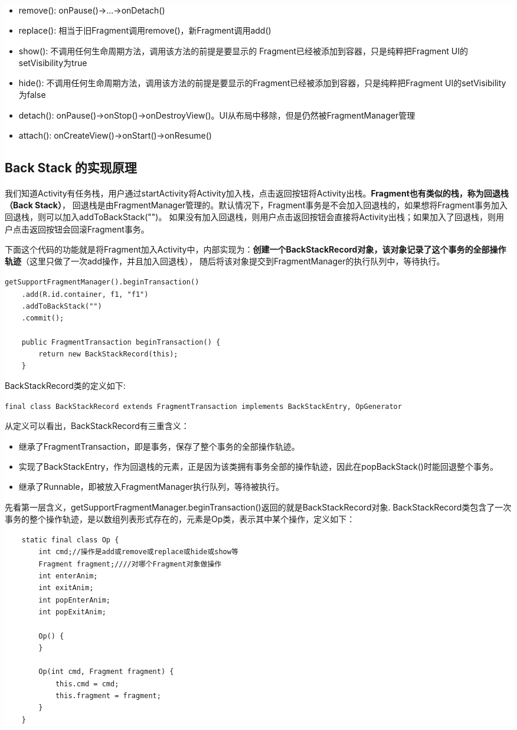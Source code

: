 * remove(): onPause()->…->onDetach()

* replace(): 相当于旧Fragment调用remove()，新Fragment调用add()

* show(): 不调用任何生命周期方法，调用该方法的前提是要显示的 Fragment已经被添加到容器，只是纯粹把Fragment UI的setVisibility为true

* hide(): 不调用任何生命周期方法，调用该方法的前提是要显示的Fragment已经被添加到容器，只是纯粹把Fragment UI的setVisibility为false

* detach(): onPause()->onStop()->onDestroyView()。UI从布局中移除，但是仍然被FragmentManager管理

* attach(): onCreateView()->onStart()->onResume()


## Back Stack 的实现原理

我们知道Activity有任务栈，用户通过startActivity将Activity加入栈，点击返回按钮将Activity出栈。__Fragment也有类似的栈，称为回退栈（Back Stack）__，
回退栈是由FragmentManager管理的。默认情况下，Fragment事务是不会加入回退栈的，如果想将Fragment事务加入回退栈，则可以加入addToBackStack("")。
如果没有加入回退栈，则用户点击返回按钮会直接将Activity出栈；如果加入了回退栈，则用户点击返回按钮会回滚Fragment事务。

下面这个代码的功能就是将Fragment加入Activity中，内部实现为：__创建一个BackStackRecord对象，该对象记录了这个事务的全部操作轨迹__（这里只做了一次add操作，并且加入回退栈），
随后将该对象提交到FragmentManager的执行队列中，等待执行。

```
getSupportFragmentManager().beginTransaction()
    .add(R.id.container, f1, "f1")
    .addToBackStack("")
    .commit();

    public FragmentTransaction beginTransaction() {
        return new BackStackRecord(this);
    }

```
BackStackRecord类的定义如下:

```
final class BackStackRecord extends FragmentTransaction implements BackStackEntry, OpGenerator 

```

从定义可以看出，BackStackRecord有三重含义：

* 继承了FragmentTransaction，即是事务，保存了整个事务的全部操作轨迹。

* 实现了BackStackEntry，作为回退栈的元素，正是因为该类拥有事务全部的操作轨迹，因此在popBackStack()时能回退整个事务。

* 继承了Runnable，即被放入FragmentManager执行队列，等待被执行。

先看第一层含义，getSupportFragmentManager.beginTransaction()返回的就是BackStackRecord对象.
BackStackRecord类包含了一次事务的整个操作轨迹，是以数组列表形式存在的，元素是Op类，表示其中某个操作，定义如下：

```
    static final class Op {
        int cmd;//操作是add或remove或replace或hide或show等
        Fragment fragment;////对哪个Fragment对象做操作
        int enterAnim;
        int exitAnim;
        int popEnterAnim;
        int popExitAnim;

        Op() {
        }

        Op(int cmd, Fragment fragment) {
            this.cmd = cmd;
            this.fragment = fragment;
        }
    }

```
